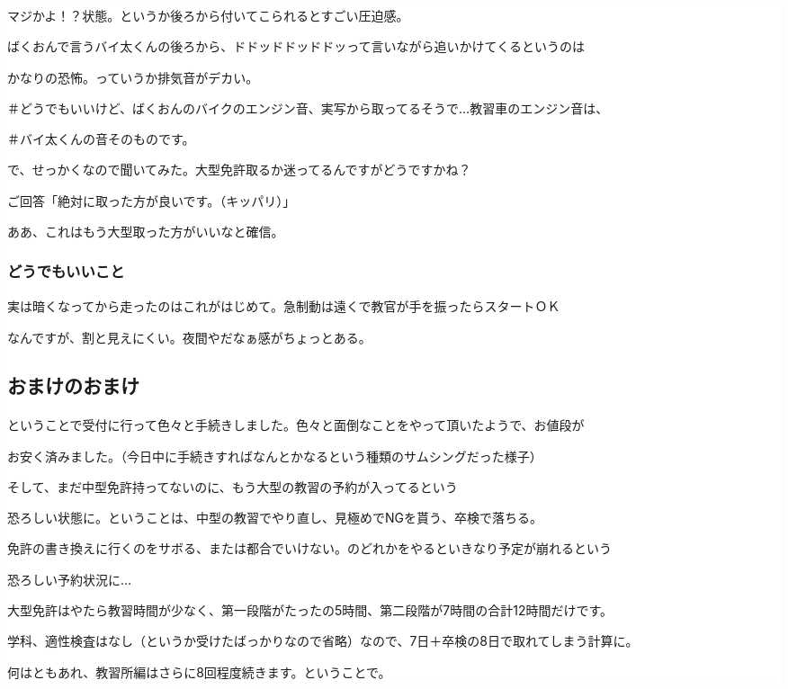 
マジかよ！？状態。というか後ろから付いてこられるとすごい圧迫感。


ばくおんで言うバイ太くんの後ろから、ドドッドドッドドッって言いながら追いかけてくるというのは


かなりの恐怖。っていうか排気音がデカい。


＃どうでもいいけど、ばくおんのバイクのエンジン音、実写から取ってるそうで…教習車のエンジン音は、


＃バイ太くんの音そのものです。


で、せっかくなので聞いてみた。大型免許取るか迷ってるんですがどうですかね？


ご回答「絶対に取った方が良いです。（キッパリ）」


ああ、これはもう大型取った方がいいなと確信。


### どうでもいいこと


実は暗くなってから走ったのはこれがはじめて。急制動は遠くで教官が手を振ったらスタートＯＫ


なんですが、割と見えにくい。夜間やだなぁ感がちょっとある。


## おまけのおまけ


ということで受付に行って色々と手続きしました。色々と面倒なことをやって頂いたようで、お値段が


お安く済みました。（今日中に手続きすればなんとかなるという種類のサムシングだった様子）


そして、まだ中型免許持ってないのに、もう大型の教習の予約が入ってるという


恐ろしい状態に。ということは、中型の教習でやり直し、見極めでNGを貰う、卒検で落ちる。


免許の書き換えに行くのをサボる、または都合でいけない。のどれかをやるといきなり予定が崩れるという


恐ろしい予約状況に…


大型免許はやたら教習時間が少なく、第一段階がたったの5時間、第二段階が7時間の合計12時間だけです。


学科、適性検査はなし（というか受けたばっかりなので省略）なので、7日＋卒検の8日で取れてしまう計算に。


何はともあれ、教習所編はさらに8回程度続きます。ということで。

